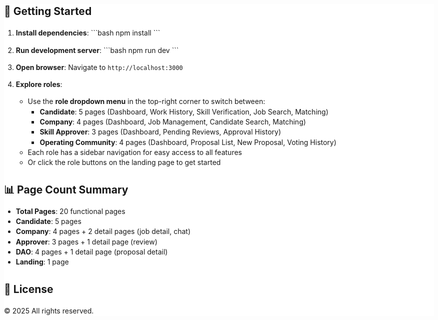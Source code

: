 ## 🎯 Getting Started

1. **Install dependencies**:
   \`\`\`bash
   npm install
   \`\`\`

2. **Run development server**:
   \`\`\`bash
   npm run dev
   \`\`\`

3. **Open browser**:
   Navigate to `http://localhost:3000`

4. **Explore roles**:
   - Use the **role dropdown menu** in the top-right corner to switch between:
     - **Candidate**: 5 pages (Dashboard, Work History, Skill Verification, Job Search, Matching)
     - **Company**: 4 pages (Dashboard, Job Management, Candidate Search, Matching)
     - **Skill Approver**: 3 pages (Dashboard, Pending Reviews, Approval History)
     - **Operating Community**: 4 pages (Dashboard, Proposal List, New Proposal, Voting History)
   - Each role has a sidebar navigation for easy access to all features
   - Or click the role buttons on the landing page to get started

## 📊 Page Count Summary

- **Total Pages**: 20 functional pages
- **Candidate**: 5 pages
- **Company**: 4 pages + 2 detail pages (job detail, chat)
- **Approver**: 3 pages + 1 detail page (review)
- **DAO**: 4 pages + 1 detail page (proposal detail)
- **Landing**: 1 page

## 📄 License

© 2025 All rights reserved.
